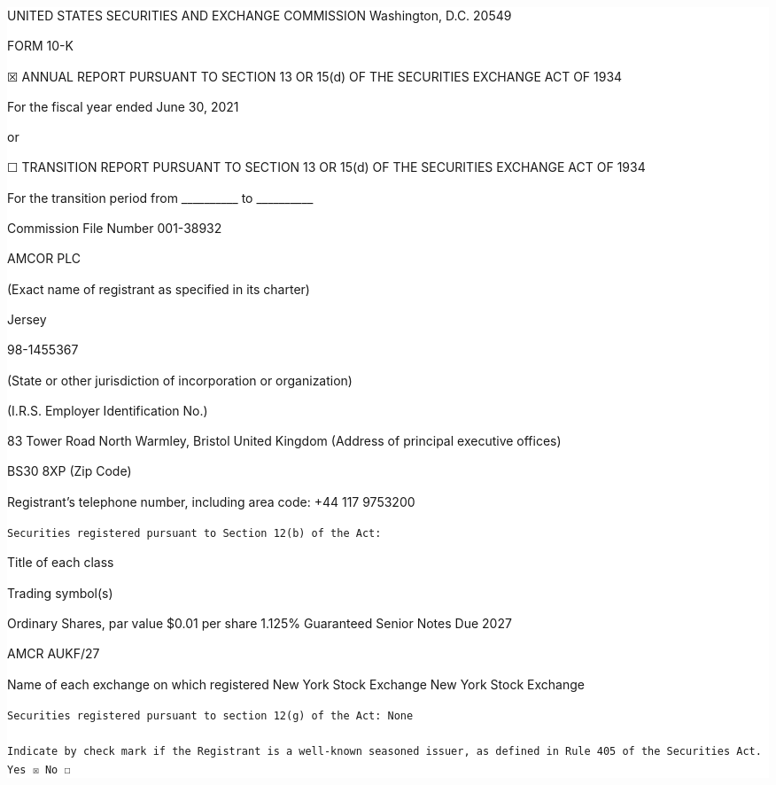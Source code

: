 UNITED STATES
SECURITIES AND EXCHANGE COMMISSION
Washington, D.C. 20549

FORM 10-K

☒ ANNUAL REPORT PURSUANT TO SECTION 13 OR 15(d) OF THE SECURITIES EXCHANGE ACT OF 1934

For the fiscal year ended June 30, 2021

or

☐ TRANSITION REPORT PURSUANT TO SECTION 13 OR 15(d) OF THE SECURITIES EXCHANGE ACT OF 1934

For the transition period from __________ to __________

Commission File Number 001-38932

AMCOR PLC

(Exact name of registrant as specified in its charter)

Jersey

98-1455367

(State or other jurisdiction of incorporation or organization)

(I.R.S. Employer Identification No.)

83 Tower Road North
Warmley, Bristol
United Kingdom
(Address of principal executive offices)

BS30 8XP
(Zip Code)

Registrant’s telephone number, including area code: +44 117 9753200

    Securities registered pursuant to Section 12(b) of the Act:

Title of each class

Trading symbol(s)

Ordinary Shares, par value $0.01 per share
1.125% Guaranteed Senior Notes Due 2027

 AMCR
AUKF/27

Name of each exchange
on which registered
New York Stock Exchange
New York Stock Exchange

    Securities registered pursuant to section 12(g) of the Act: None

    Indicate by check mark if the Registrant is a well-known seasoned issuer, as defined in Rule 405 of the Securities Act. Yes ☒ No ☐
